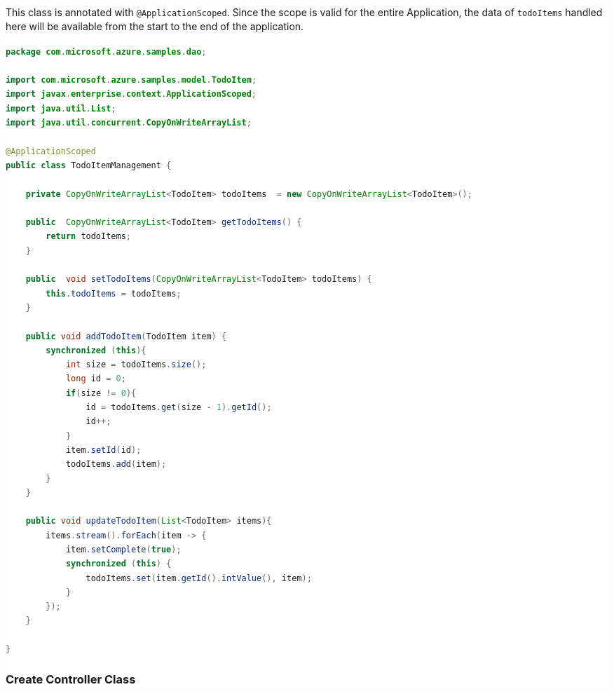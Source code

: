 This class is annotated with `@ApplicationScoped`. Since the scope is valid for the entire Application, the data of `todoItems` handled here will be available from the start to the end of the application.

```java
package com.microsoft.azure.samples.dao;

import com.microsoft.azure.samples.model.TodoItem;
import javax.enterprise.context.ApplicationScoped;
import java.util.List;
import java.util.concurrent.CopyOnWriteArrayList;

@ApplicationScoped
public class TodoItemManagement {

    private CopyOnWriteArrayList<TodoItem> todoItems  = new CopyOnWriteArrayList<TodoItem>();

    public  CopyOnWriteArrayList<TodoItem> getTodoItems() {
        return todoItems;
    }

    public  void setTodoItems(CopyOnWriteArrayList<TodoItem> todoItems) {
        this.todoItems = todoItems;
    }

    public void addTodoItem(TodoItem item) {
        synchronized (this){
            int size = todoItems.size();
            long id = 0;
            if(size != 0){
                id = todoItems.get(size - 1).getId();
                id++;
            }
            item.setId(id);
            todoItems.add(item);
        }
    }

    public void updateTodoItem(List<TodoItem> items){
        items.stream().forEach(item -> {
            item.setComplete(true);
            synchronized (this) {
                todoItems.set(item.getId().intValue(), item);
            }
        });
    }

}
```

### Create Controller Class
